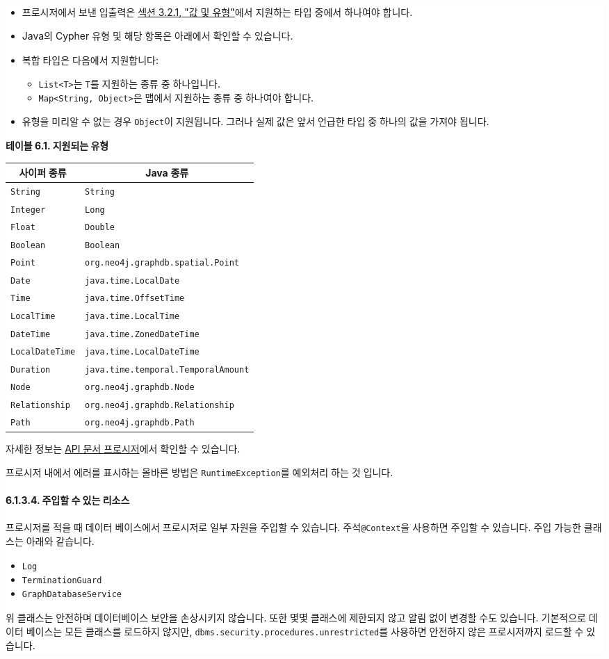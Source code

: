   + 프로시저에서 보낸 입출력은 [섹션 3.2.1, "값 및 유형"](/cypher/syntax.md)에서 지원하는 타입 중에서 하나여야 합니다. 
  + Java의 Cypher 유형 및 해당 항목은 아래에서 확인할 수 있습니다. 
  + 복합 타입은 다음에서 지원합니다:

    +  ```List<T>```는 ```T```를 지원하는 종류 중 하나입니다. 
    + ```Map<String, Object>```은 맵에서 지원하는 종류 중 하나여야 합니다. 
  + 유형을 미리알 수 없는 경우 ```Object```이 지원됩니다. 그러나 실제 값은 앞서 언급한 타입 중 하나의 값을 가져야 됩니다. 


**테이블 6.1. 지원되는 유형**

| 사이퍼 종류           | Java 종류                                |
| --------------------- | ---------------------------------------- |
| ```String```         | ```String```                            |
| ```Integer```        | ```Long```                              |
| ```Float```          | ```Double```                             |
| ```Boolean```        | ```Boolean```                           |
| ```Point```          | ```org.neo4j.graphdb.spatial.Point```   |
| ```Date```           | ```java.time.LocalDate```               |
| ```Time```           | ```java.time.OffsetTime```              |
| ```LocalTime```      | ```java.time.LocalTime```               |
| ````DateTime````      | ```java.time.ZonedDateTime```           |
| ````LocalDateTime```` | ```java.time.LocalDateTime```           |
| ````Duration````      | ```java.time.temporal.TemporalAmount``` |
| ```Node```           | ```org.neo4j.graphdb.Node```            |
| ```Relationship```   | ```org.neo4j.graphdb.Relationship```    |
| ```Path```           | ```org.neo4j.graphdb.Path```            |


자세한 정보는 [API 문서 프로시저](https://neo4j.com/docs/java-reference/3.4/javadocs/index.html?org/neo4j/procedure/Procedure.html)에서 확인할 수 있습니다. 

프로시저 내에서 에러를 표시하는 올바른 방법은  ```RuntimeException```를 예외처리 하는 것 입니다.

#### 6.1.3.4. 주입할 수 있는 리소스 

프로시저를 적을 때 데이터 베이스에서 프로시저로 일부 자원을 주입할 수 있습니다. 주석```@Context```을 사용하면 주입할 수 있습니다. 주입 가능한 클래스는 아래와 같습니다. 

+ ```Log```
+ ```TerminationGuard```
+ ```GraphDatabaseService```


위 클래스는 안전하며 데이터베이스 보안을 손상시키지 않습니다. 또한 몇몇 클래스에 제한되지 않고 알림 없이 변경할 수도 있습니다. 기본적으로 데이터 베이스는 모든 클래스를 로드하지 않지만, ```dbms.security.procedures.unrestricted```를 사용하면 안전하지 않은 프로시저까지 로드할 수 있습니다. 
